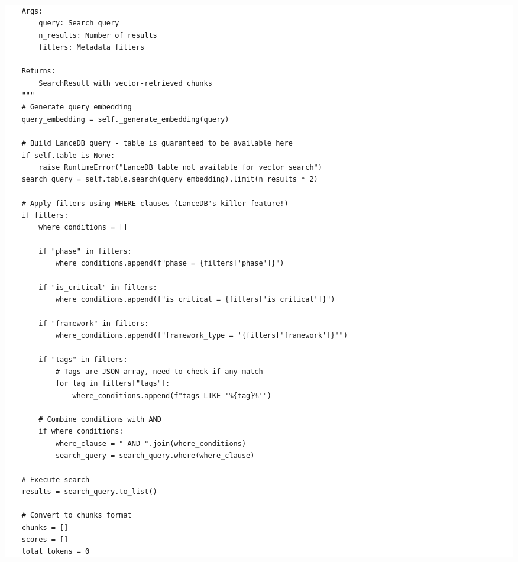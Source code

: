         Args:
            query: Search query
            n_results: Number of results
            filters: Metadata filters

        Returns:
            SearchResult with vector-retrieved chunks
        """
        # Generate query embedding
        query_embedding = self._generate_embedding(query)

        # Build LanceDB query - table is guaranteed to be available here
        if self.table is None:
            raise RuntimeError("LanceDB table not available for vector search")
        search_query = self.table.search(query_embedding).limit(n_results * 2)

        # Apply filters using WHERE clauses (LanceDB's killer feature!)
        if filters:
            where_conditions = []

            if "phase" in filters:
                where_conditions.append(f"phase = {filters['phase']}")

            if "is_critical" in filters:
                where_conditions.append(f"is_critical = {filters['is_critical']}")

            if "framework" in filters:
                where_conditions.append(f"framework_type = '{filters['framework']}'")

            if "tags" in filters:
                # Tags are JSON array, need to check if any match
                for tag in filters["tags"]:
                    where_conditions.append(f"tags LIKE '%{tag}%'")

            # Combine conditions with AND
            if where_conditions:
                where_clause = " AND ".join(where_conditions)
                search_query = search_query.where(where_clause)

        # Execute search
        results = search_query.to_list()

        # Convert to chunks format
        chunks = []
        scores = []
        total_tokens = 0
